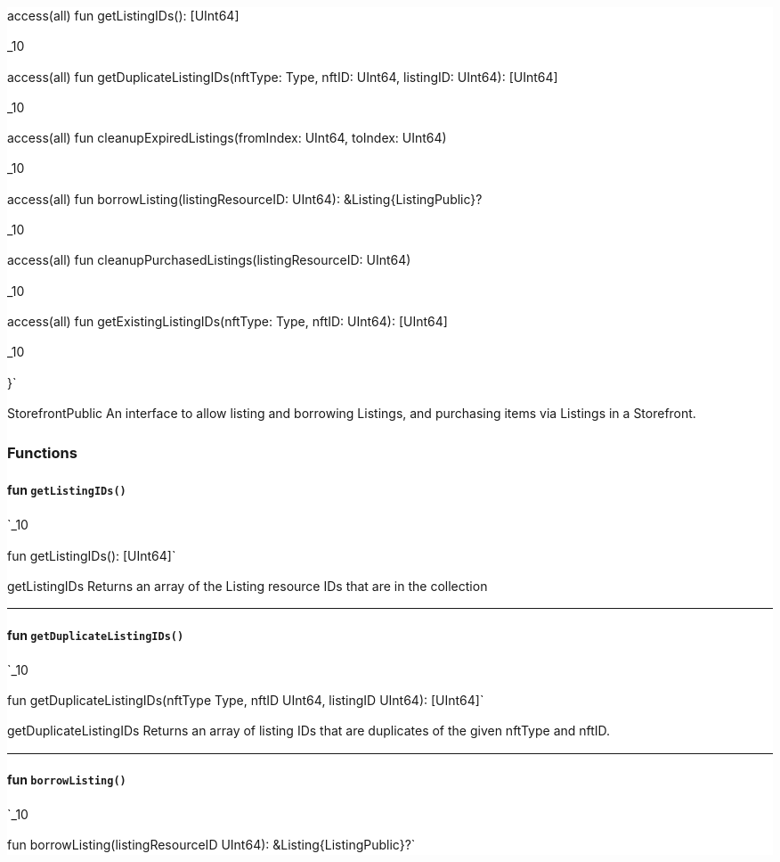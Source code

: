 access(all) fun getListingIDs(): [UInt64]

_10

access(all) fun getDuplicateListingIDs(nftType: Type, nftID: UInt64, listingID: UInt64): [UInt64]

_10

access(all) fun cleanupExpiredListings(fromIndex: UInt64, toIndex: UInt64)

_10

access(all) fun borrowListing(listingResourceID: UInt64): &Listing{ListingPublic}?

_10

access(all) fun cleanupPurchasedListings(listingResourceID: UInt64)

_10

access(all) fun getExistingListingIDs(nftType: Type, nftID: UInt64): [UInt64]

_10

}`

StorefrontPublic
An interface to allow listing and borrowing Listings, and purchasing items via Listings
in a Storefront.

### Functions[​](#functions-2 "Direct link to Functions")

#### **fun `getListingIDs()`**[​](#fun-getlistingids-1 "Direct link to fun-getlistingids-1")

`_10

fun getListingIDs(): [UInt64]`

getListingIDs Returns an array of the Listing resource IDs that are in the collection

---

#### **fun `getDuplicateListingIDs()`**[​](#fun-getduplicatelistingids-1 "Direct link to fun-getduplicatelistingids-1")

`_10

fun getDuplicateListingIDs(nftType Type, nftID UInt64, listingID UInt64): [UInt64]`

getDuplicateListingIDs Returns an array of listing IDs that are duplicates of the given nftType and nftID.

---

#### **fun `borrowListing()`**[​](#fun-borrowlisting-1 "Direct link to fun-borrowlisting-1")

`_10

fun borrowListing(listingResourceID UInt64): &Listing{ListingPublic}?`
